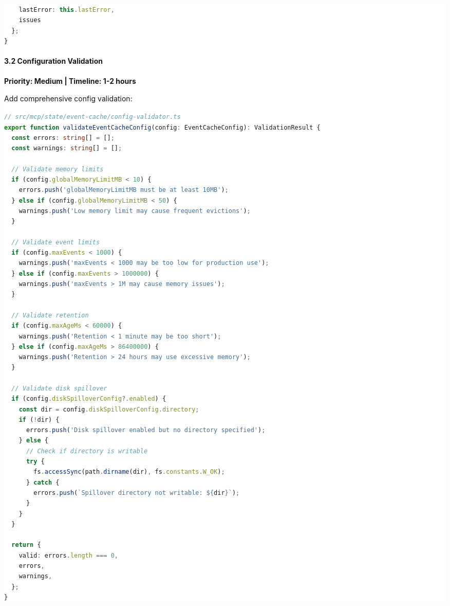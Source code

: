 ```typescript
    lastError: this.lastError,
    issues
  };
}
```

#### 3.2 Configuration Validation

**Priority: Medium | Timeline: 1-2 hours**

Add comprehensive config validation:

```typescript
// src/mcp/state/event-cache/config-validator.ts
export function validateEventCacheConfig(config: EventCacheConfig): ValidationResult {
  const errors: string[] = [];
  const warnings: string[] = [];

  // Validate memory limits
  if (config.globalMemoryLimitMB < 10) {
    errors.push('globalMemoryLimitMB must be at least 10MB');
  } else if (config.globalMemoryLimitMB < 50) {
    warnings.push('Low memory limit may cause frequent evictions');
  }

  // Validate event limits
  if (config.maxEvents < 1000) {
    warnings.push('maxEvents < 1000 may be too low for production use');
  } else if (config.maxEvents > 1000000) {
    warnings.push('maxEvents > 1M may cause memory issues');
  }

  // Validate retention
  if (config.maxAgeMs < 60000) {
    warnings.push('Retention < 1 minute may be too short');
  } else if (config.maxAgeMs > 86400000) {
    warnings.push('Retention > 24 hours may use excessive memory');
  }

  // Validate disk spillover
  if (config.diskSpilloverConfig?.enabled) {
    const dir = config.diskSpilloverConfig.directory;
    if (!dir) {
      errors.push('Disk spillover enabled but no directory specified');
    } else {
      // Check if directory is writable
      try {
        fs.accessSync(path.dirname(dir), fs.constants.W_OK);
      } catch {
        errors.push(`Spillover directory not writable: ${dir}`);
      }
    }
  }

  return {
    valid: errors.length === 0,
    errors,
    warnings,
  };
}
```

